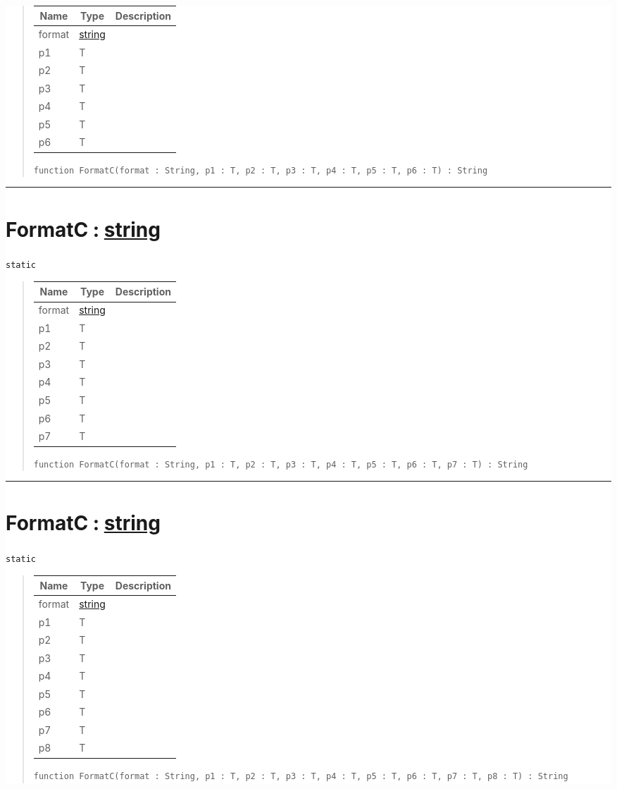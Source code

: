 > 
> |Name|Type|Description|
> |---|---|---|
> |format|[string](https://github.com/ZilchEngine/ZilchDocs/blob/master/code_reference/nada_base_types/string.markdown)| |
> |p1|T| |
> |p2|T| |
> |p3|T| |
> |p4|T| |
> |p5|T| |
> |p6|T| |
> ``` lang=cpp, name=Nada
> function FormatC(format : String, p1 : T, p2 : T, p3 : T, p4 : T, p5 : T, p6 : T) : String
> ``` 


---  
 #  FormatC : [string](https://github.com/ZilchEngine/ZilchDocs/blob/master/code_reference/nada_base_types/string.markdown)

 `static`

> 
> |Name|Type|Description|
> |---|---|---|
> |format|[string](https://github.com/ZilchEngine/ZilchDocs/blob/master/code_reference/nada_base_types/string.markdown)| |
> |p1|T| |
> |p2|T| |
> |p3|T| |
> |p4|T| |
> |p5|T| |
> |p6|T| |
> |p7|T| |
> ``` lang=cpp, name=Nada
> function FormatC(format : String, p1 : T, p2 : T, p3 : T, p4 : T, p5 : T, p6 : T, p7 : T) : String
> ``` 


---  
 #  FormatC : [string](https://github.com/ZilchEngine/ZilchDocs/blob/master/code_reference/nada_base_types/string.markdown)

 `static`

> 
> |Name|Type|Description|
> |---|---|---|
> |format|[string](https://github.com/ZilchEngine/ZilchDocs/blob/master/code_reference/nada_base_types/string.markdown)| |
> |p1|T| |
> |p2|T| |
> |p3|T| |
> |p4|T| |
> |p5|T| |
> |p6|T| |
> |p7|T| |
> |p8|T| |
> ``` lang=cpp, name=Nada
> function FormatC(format : String, p1 : T, p2 : T, p3 : T, p4 : T, p5 : T, p6 : T, p7 : T, p8 : T) : String